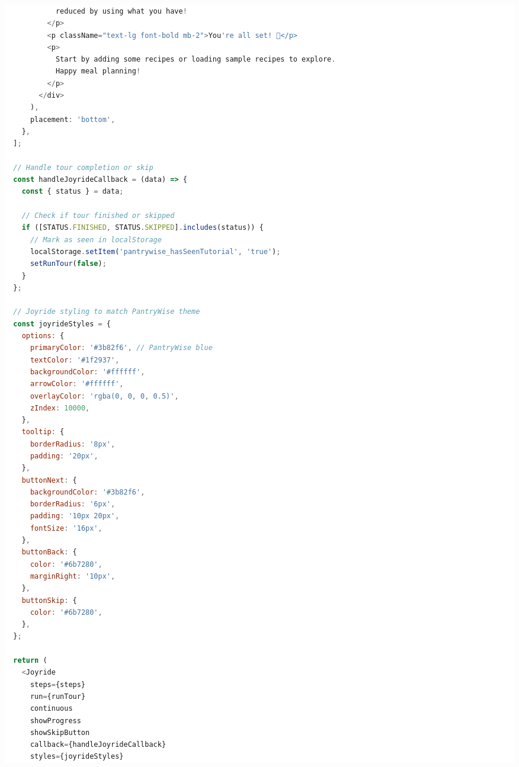 ```javascript
            reduced by using what you have!
          </p>
          <p className="text-lg font-bold mb-2">You're all set! 🎉</p>
          <p>
            Start by adding some recipes or loading sample recipes to explore. 
            Happy meal planning!
          </p>
        </div>
      ),
      placement: 'bottom',
    },
  ];
  
  // Handle tour completion or skip
  const handleJoyrideCallback = (data) => {
    const { status } = data;
    
    // Check if tour finished or skipped
    if ([STATUS.FINISHED, STATUS.SKIPPED].includes(status)) {
      // Mark as seen in localStorage
      localStorage.setItem('pantrywise_hasSeenTutorial', 'true');
      setRunTour(false);
    }
  };
  
  // Joyride styling to match PantryWise theme
  const joyrideStyles = {
    options: {
      primaryColor: '#3b82f6', // PantryWise blue
      textColor: '#1f2937',
      backgroundColor: '#ffffff',
      arrowColor: '#ffffff',
      overlayColor: 'rgba(0, 0, 0, 0.5)',
      zIndex: 10000,
    },
    tooltip: {
      borderRadius: '8px',
      padding: '20px',
    },
    buttonNext: {
      backgroundColor: '#3b82f6',
      borderRadius: '6px',
      padding: '10px 20px',
      fontSize: '16px',
    },
    buttonBack: {
      color: '#6b7280',
      marginRight: '10px',
    },
    buttonSkip: {
      color: '#6b7280',
    },
  };
  
  return (
    <Joyride
      steps={steps}
      run={runTour}
      continuous
      showProgress
      showSkipButton
      callback={handleJoyrideCallback}
      styles={joyrideStyles}
```